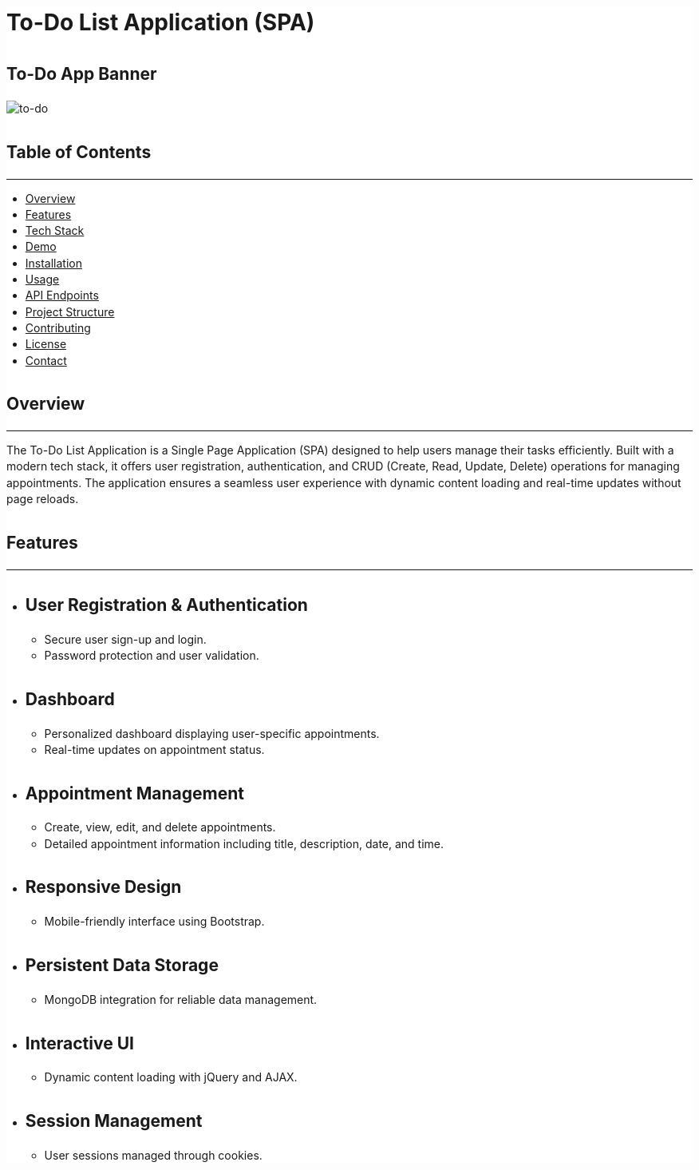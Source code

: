 # To-Do List Application (SPA)

 To-Do App Banner
 ----------------

 
![to-do](https://github.com/user-attachments/assets/0818eddf-3cdc-4330-9652-5a7f3f194f89)

## Table of Contents
____________________

- [Overview](#overview)
- [Features](#features)
- [Tech Stack](#tech-stack)
- [Demo](#demo)
- [Installation](#installation)
- [Usage](#usage)
- [API Endpoints](#api-endpoints)
- [Project Structure](#project-structure)
- [Contributing](#contributing)
- [License](#license)
- [Contact](#contact)

## Overview
___________

The To-Do List Application is a Single Page Application (SPA) designed to help users manage their tasks efficiently. Built with a modern tech stack, it offers user registration, authentication, and CRUD (Create, Read, Update, Delete) operations for managing appointments. The application ensures a seamless user experience with dynamic content loading and real-time updates without page reloads.

## Features
___________

- **User Registration & Authentication**
  --------------------------------------
  - Secure user sign-up and login.
  - Password protection and user validation.
- **Dashboard**
  -------------
  - Personalized dashboard displaying user-specific appointments.
  - Real-time updates on appointment status.
- **Appointment Management**
  --------------------------
  - Create, view, edit, and delete appointments.
  - Detailed appointment information including title, description, date, and time.
- **Responsive Design**
  ---------------------
  - Mobile-friendly interface using Bootstrap.
- **Persistent Data Storage**
  ---------------------------
  - MongoDB integration for reliable data management.
- **Interactive UI**
  ------------------
  - Dynamic content loading with jQuery and AJAX.
- **Session Management**
  ----------------------
  - User sessions managed through cookies.
